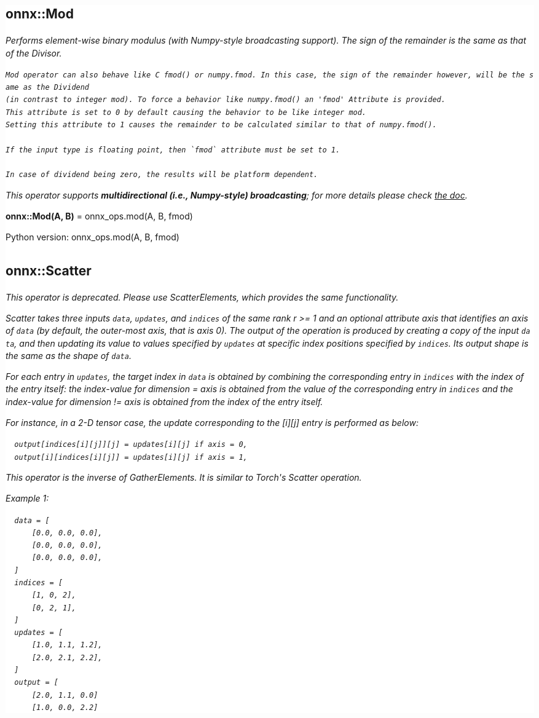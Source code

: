 ## onnx::Mod
 <p><i>
  Performs element-wise binary modulus (with Numpy-style broadcasting support).
    The sign of the remainder is the same as that of the Divisor.

    Mod operator can also behave like C fmod() or numpy.fmod. In this case, the sign of the remainder however, will be the same as the Dividend
    (in contrast to integer mod). To force a behavior like numpy.fmod() an 'fmod' Attribute is provided.
    This attribute is set to 0 by default causing the behavior to be like integer mod.
    Setting this attribute to 1 causes the remainder to be calculated similar to that of numpy.fmod().

    If the input type is floating point, then `fmod` attribute must be set to 1.

    In case of dividend being zero, the results will be platform dependent.

  This operator supports **multidirectional (i.e., Numpy-style) broadcasting**; for more details please check [the doc](Broadcasting.md).
</i></p>
<p><b>onnx::Mod(A, B)</b> = onnx_ops.mod(A, B, fmod)</p>
<p>Python version: onnx_ops.mod(A, B, fmod)</p>

## onnx::Scatter
 <p><i>
This operator is deprecated. Please use ScatterElements, which provides the same functionality.

Scatter takes three inputs `data`, `updates`, and `indices` of the same
rank r >= 1 and an optional attribute axis that identifies an axis of `data`
(by default, the outer-most axis, that is axis 0). The output of the operation
is produced by creating a copy of the input `data`, and then updating its value
to values specified by `updates` at specific index positions specified by
`indices`. Its output shape is the same as the shape of `data`.

For each entry in `updates`, the target index in `data` is obtained by combining
the corresponding entry in `indices` with the index of the entry itself: the
index-value for dimension = axis is obtained from the value of the corresponding
entry in `indices` and the index-value for dimension != axis is obtained from the
index of the entry itself.

For instance, in a 2-D tensor case, the update corresponding to the [i][j] entry
is performed as below:
```
  output[indices[i][j]][j] = updates[i][j] if axis = 0,
  output[i][indices[i][j]] = updates[i][j] if axis = 1,
```

This operator is the inverse of GatherElements. It is similar to Torch's Scatter operation.

Example 1:
```
  data = [
      [0.0, 0.0, 0.0],
      [0.0, 0.0, 0.0],
      [0.0, 0.0, 0.0],
  ]
  indices = [
      [1, 0, 2],
      [0, 2, 1],
  ]
  updates = [
      [1.0, 1.1, 1.2],
      [2.0, 2.1, 2.2],
  ]
  output = [
      [2.0, 1.1, 0.0]
      [1.0, 0.0, 2.2]
```